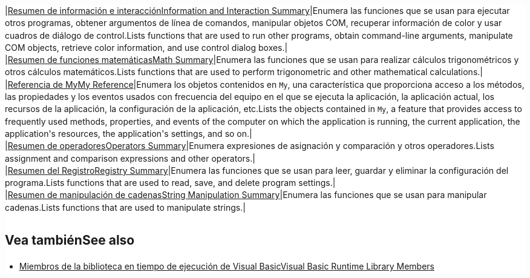 |[<span data-ttu-id="7d5c9-347">Resumen de información e interacción</span><span class="sxs-lookup"><span data-stu-id="7d5c9-347">Information and Interaction Summary</span></span>](../../../visual-basic/language-reference/keywords/information-and-interaction-summary.md)|<span data-ttu-id="7d5c9-348">Enumera las funciones que se usan para ejecutar otros programas, obtener argumentos de línea de comandos, manipular objetos COM, recuperar información de color y usar cuadros de diálogo de control.</span><span class="sxs-lookup"><span data-stu-id="7d5c9-348">Lists functions that are used to run other programs, obtain command-line arguments, manipulate COM objects, retrieve color information, and use control dialog boxes.</span></span>|  
|[<span data-ttu-id="7d5c9-349">Resumen de funciones matemáticas</span><span class="sxs-lookup"><span data-stu-id="7d5c9-349">Math Summary</span></span>](../../../visual-basic/language-reference/keywords/math-summary.md)|<span data-ttu-id="7d5c9-350">Enumera las funciones que se usan para realizar cálculos trigonométricos y otros cálculos matemáticos.</span><span class="sxs-lookup"><span data-stu-id="7d5c9-350">Lists functions that are used to perform trigonometric and other mathematical calculations.</span></span>|  
|[<span data-ttu-id="7d5c9-351">Referencia de My</span><span class="sxs-lookup"><span data-stu-id="7d5c9-351">My Reference</span></span>](../../../visual-basic/language-reference/keywords/my-reference.md)|<span data-ttu-id="7d5c9-352">Enumera los objetos contenidos en `My`, una característica que proporciona acceso a los métodos, las propiedades y los eventos usados con frecuencia del equipo en el que se ejecuta la aplicación, la aplicación actual, los recursos de la aplicación, la configuración de la aplicación, etc.</span><span class="sxs-lookup"><span data-stu-id="7d5c9-352">Lists the objects contained in `My`, a feature that provides access to frequently used methods, properties, and events of the computer on which the application is running, the current application, the application's resources, the application's settings, and so on.</span></span>|  
|[<span data-ttu-id="7d5c9-353">Resumen de operadores</span><span class="sxs-lookup"><span data-stu-id="7d5c9-353">Operators Summary</span></span>](../../../visual-basic/language-reference/keywords/operators-summary.md)|<span data-ttu-id="7d5c9-354">Enumera expresiones de asignación y comparación y otros operadores.</span><span class="sxs-lookup"><span data-stu-id="7d5c9-354">Lists assignment and comparison expressions and other operators.</span></span>|  
|[<span data-ttu-id="7d5c9-355">Resumen del Registro</span><span class="sxs-lookup"><span data-stu-id="7d5c9-355">Registry Summary</span></span>](../../../visual-basic/language-reference/keywords/registry-summary.md)|<span data-ttu-id="7d5c9-356">Enumera las funciones que se usan para leer, guardar y eliminar la configuración del programa.</span><span class="sxs-lookup"><span data-stu-id="7d5c9-356">Lists functions that are used to read, save, and delete program settings.</span></span>|  
|[<span data-ttu-id="7d5c9-357">Resumen de manipulación de cadenas</span><span class="sxs-lookup"><span data-stu-id="7d5c9-357">String Manipulation Summary</span></span>](../../../visual-basic/language-reference/keywords/string-manipulation-summary.md)|<span data-ttu-id="7d5c9-358">Enumera las funciones que se usan para manipular cadenas.</span><span class="sxs-lookup"><span data-stu-id="7d5c9-358">Lists functions that are used to manipulate strings.</span></span>|  
  
## <a name="see-also"></a><span data-ttu-id="7d5c9-359">Vea también</span><span class="sxs-lookup"><span data-stu-id="7d5c9-359">See also</span></span>

- [<span data-ttu-id="7d5c9-360">Miembros de la biblioteca en tiempo de ejecución de Visual Basic</span><span class="sxs-lookup"><span data-stu-id="7d5c9-360">Visual Basic Runtime Library Members</span></span>](../../../visual-basic/language-reference/runtime-library-members.md)
